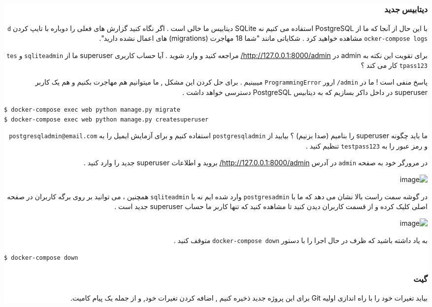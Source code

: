 
<div dir='rtl' align='right'>

### دیتابیس جدید
با این حال از آنجا که ما از PostgreSQL استفاده می کنیم نه SQLite دیتابیس ما خالی است . اگر نگاه کنید گزارش های فعلی را دوباره با تایپ کردن 
  `docker-compose logs` مشاهده خواهید کرد . شکایاتی مانند "شما 18 مهاجرت (migrations) های اعمال نشده دارید".
  
برای تقویت این نکته به admin در http://127.0.0.1:8000/admin/ مراجعه کنید و وارد شوید . آیا حساب کاربری superuser ما از `sqliteadmin` و `testpass123`
  کار می کند ؟
  
پاسخ منفی است ! ما در `admin/` ارور `ProgrammingError` میبینیم . برای حل کردن این مشکل , ما میتوانیم هم مهاجرت بکنیم و هم یک کاربر superuser
  در داخل داکر بسازیم که به دیتابیس PostgreSQL دسترسی خواهد داشت .

<div dir='ltr' align='left'>

```shell
$ docker-compose exec web python manage.py migrate
$ docker-compose exec web python manage.py createsuperuser
```

</div>  

  
  ما باید چگونه superuser را بنامیم (صدا بزنیم) ؟ بیایید از `postgresqladmin` استفاده کنیم و برای آزمایش ایمیل را به `postgresqladmin@email.com`
  و رمز عبور را به `testpass123` تنظیم کنید .
  
  در مرورگر خود به صفحه `admin` در آدرس http://127.0.0.1:8000/admin/ بروید و اطلاعات superuser جدید را وارد کنید .
  
  ![image](./imgs/Admin_with_postgresadmin.png)

  
  در گوشه سمت راست بالا نشان می دهد که ما با `postgresadmin` وارد شده ایم نه با `sqliteadmin` 
  همچنین ، می توانید بر روی برگه کاربران در صفحه اصلی کلیک کرده
  و از قسمت کاربران دیدن کنید تا مشاهده کنید که تنها کاربر ما حساب superuser جدید است .
  
  ![image](./imgs/Admin_users.png)
  
  به یاد داشته باشید که ظرف در حال اجرا را با دستور `docker-compose down` متوقف کنید .
  
  
  
  <div dir='ltr' align='left'>
  
  ```shell
  $ docker-compose down
  ```
    
  </div> 
  
  
  ### گیت
  
  
  بیاید تغیرات خود را با راه اندازی اولیه Git  برای این پروژه جدید ذخیره کنیم , اضافه کردن تغیرات خود, و از جمله یک پیام کامیت.
  